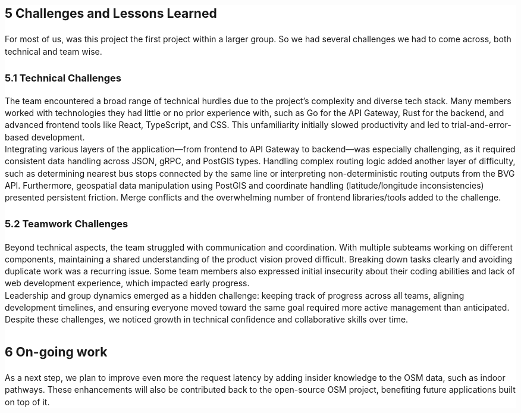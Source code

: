 
## 5 Challenges and Lessons Learned
For most of us, was this project the first project within a larger group. So we had several challenges we had to come across, both technical and team wise.

### 5.1 Technical Challenges
The team encountered a broad range of technical hurdles due to the project’s complexity and diverse tech stack. Many members worked with technologies they had little or no prior experience with, such as Go for the API Gateway, Rust for the backend, and advanced frontend tools like React, TypeScript, and CSS. This unfamiliarity initially slowed productivity and led to trial-and-error-based development.  
Integrating various layers of the application—from frontend to API Gateway to backend—was especially challenging, as it required consistent data handling across JSON, gRPC, and PostGIS types. Handling complex routing logic added another layer of difficulty, such as determining nearest bus stops connected by the same line or interpreting non-deterministic routing outputs from the BVG API. Furthermore, geospatial data manipulation using PostGIS and coordinate handling (latitude/longitude inconsistencies) presented persistent friction. Merge conflicts and the overwhelming number of frontend libraries/tools added to the challenge.

### 5.2 Teamwork Challenges
Beyond technical aspects, the team struggled with communication and coordination. With multiple subteams working on different components, maintaining a shared understanding of the product vision proved difficult. Breaking down tasks clearly and avoiding duplicate work was a recurring issue. Some team members also expressed initial insecurity about their coding abilities and lack of web development experience, which impacted early progress.  
Leadership and group dynamics emerged as a hidden challenge: keeping track of progress across all teams, aligning development timelines, and ensuring everyone moved toward the same goal required more active management than anticipated. Despite these challenges, we noticed growth in technical confidence and collaborative skills over time.


## 6 On-going work

As a next step, we plan to improve even more the request latency by adding insider knowledge to the OSM data, such as indoor pathways. These enhancements will also be contributed back to the open-source OSM project, benefiting future applications built on top of it.
